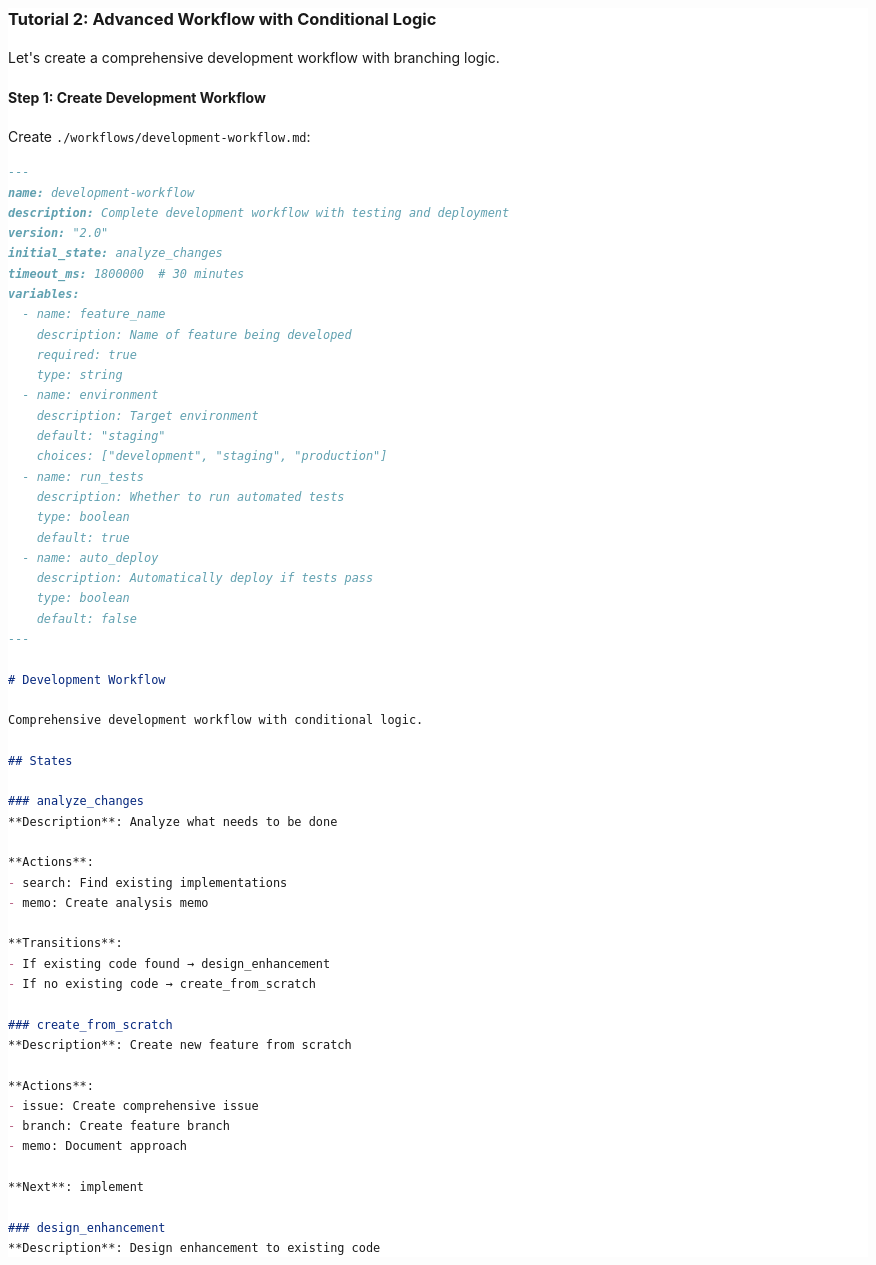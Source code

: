 ### Tutorial 2: Advanced Workflow with Conditional Logic

Let's create a comprehensive development workflow with branching logic.

#### Step 1: Create Development Workflow

Create `./workflows/development-workflow.md`:

```markdown
---
name: development-workflow
description: Complete development workflow with testing and deployment
version: "2.0"
initial_state: analyze_changes
timeout_ms: 1800000  # 30 minutes
variables:
  - name: feature_name
    description: Name of feature being developed
    required: true
    type: string
  - name: environment
    description: Target environment
    default: "staging"
    choices: ["development", "staging", "production"]
  - name: run_tests
    description: Whether to run automated tests
    type: boolean
    default: true
  - name: auto_deploy
    description: Automatically deploy if tests pass
    type: boolean
    default: false
---

# Development Workflow

Comprehensive development workflow with conditional logic.

## States

### analyze_changes
**Description**: Analyze what needs to be done

**Actions**:
- search: Find existing implementations
- memo: Create analysis memo

**Transitions**:
- If existing code found → design_enhancement
- If no existing code → create_from_scratch

### create_from_scratch
**Description**: Create new feature from scratch

**Actions**:
- issue: Create comprehensive issue
- branch: Create feature branch
- memo: Document approach

**Next**: implement

### design_enhancement  
**Description**: Design enhancement to existing code

```
